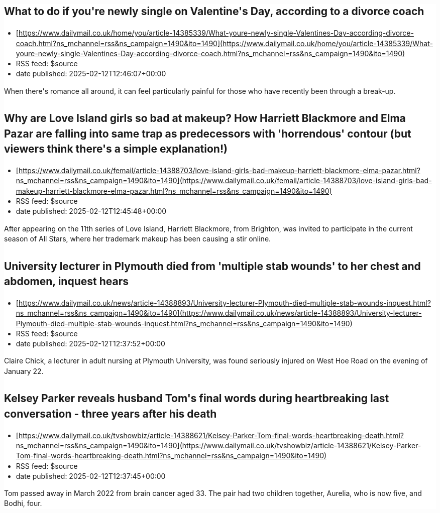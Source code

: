 ## What to do if you're newly single on Valentine's Day, according to a divorce coach
 - [https://www.dailymail.co.uk/home/you/article-14385339/What-youre-newly-single-Valentines-Day-according-divorce-coach.html?ns_mchannel=rss&ns_campaign=1490&ito=1490](https://www.dailymail.co.uk/home/you/article-14385339/What-youre-newly-single-Valentines-Day-according-divorce-coach.html?ns_mchannel=rss&ns_campaign=1490&ito=1490)
 - RSS feed: $source
 - date published: 2025-02-12T12:46:07+00:00

When there's romance all around, it can feel particularly painful for those who have recently been through a break-up.

## Why are Love Island girls so bad at makeup? How Harriett Blackmore and Elma Pazar are falling into same trap as predecessors with 'horrendous' contour (but viewers think there's a simple explanation!)
 - [https://www.dailymail.co.uk/femail/article-14388703/love-island-girls-bad-makeup-harriett-blackmore-elma-pazar.html?ns_mchannel=rss&ns_campaign=1490&ito=1490](https://www.dailymail.co.uk/femail/article-14388703/love-island-girls-bad-makeup-harriett-blackmore-elma-pazar.html?ns_mchannel=rss&ns_campaign=1490&ito=1490)
 - RSS feed: $source
 - date published: 2025-02-12T12:45:48+00:00

After appearing on the 11th series of Love Island, Harriett Blackmore, from Brighton, was invited to participate in the current season of All Stars, where her trademark makeup has been causing a stir online.

## University lecturer in Plymouth died from 'multiple stab wounds' to her chest and abdomen, inquest hears
 - [https://www.dailymail.co.uk/news/article-14388893/University-lecturer-Plymouth-died-multiple-stab-wounds-inquest.html?ns_mchannel=rss&ns_campaign=1490&ito=1490](https://www.dailymail.co.uk/news/article-14388893/University-lecturer-Plymouth-died-multiple-stab-wounds-inquest.html?ns_mchannel=rss&ns_campaign=1490&ito=1490)
 - RSS feed: $source
 - date published: 2025-02-12T12:37:52+00:00

Claire Chick, a lecturer in adult nursing at Plymouth University, was found seriously injured on West Hoe Road on the evening of January 22.

## Kelsey Parker reveals husband Tom's final words during heartbreaking last conversation - three years after his death
 - [https://www.dailymail.co.uk/tvshowbiz/article-14388621/Kelsey-Parker-Tom-final-words-heartbreaking-death.html?ns_mchannel=rss&ns_campaign=1490&ito=1490](https://www.dailymail.co.uk/tvshowbiz/article-14388621/Kelsey-Parker-Tom-final-words-heartbreaking-death.html?ns_mchannel=rss&ns_campaign=1490&ito=1490)
 - RSS feed: $source
 - date published: 2025-02-12T12:37:45+00:00

Tom passed away in March 2022 from brain cancer aged 33. The pair had two children together, Aurelia, who is now five, and Bodhi, four.

